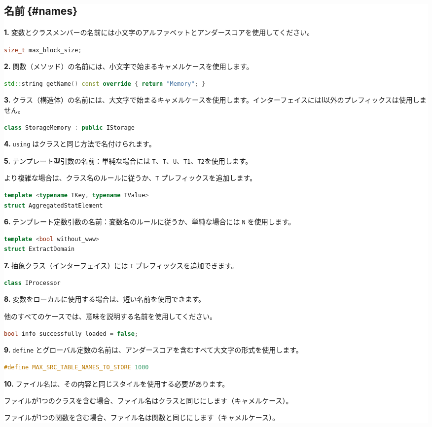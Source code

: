 ## 名前 {#names}

**1.** 変数とクラスメンバーの名前には小文字のアルファベットとアンダースコアを使用してください。

``` cpp
size_t max_block_size;
```

**2.** 関数（メソッド）の名前には、小文字で始まるキャメルケースを使用します。

``` cpp
std::string getName() const override { return "Memory"; }
```

**3.** クラス（構造体）の名前には、大文字で始まるキャメルケースを使用します。インターフェイスにはI以外のプレフィックスは使用しません。

``` cpp
class StorageMemory : public IStorage
```

**4.** `using` はクラスと同じ方法で名付けられます。

**5.** テンプレート型引数の名前：単純な場合には `T`、`T`、`U`、`T1`、`T2`を使用します。

より複雑な場合は、クラス名のルールに従うか、`T` プレフィックスを追加します。

``` cpp
template <typename TKey, typename TValue>
struct AggregatedStatElement
```

**6.** テンプレート定数引数の名前：変数名のルールに従うか、単純な場合には `N` を使用します。

``` cpp
template <bool without_www>
struct ExtractDomain
```

**7.** 抽象クラス（インターフェイス）には `I` プレフィックスを追加できます。

``` cpp
class IProcessor
```

**8.** 変数をローカルに使用する場合は、短い名前を使用できます。

他のすべてのケースでは、意味を説明する名前を使用してください。

``` cpp
bool info_successfully_loaded = false;
```

**9.** `define` とグローバル定数の名前は、アンダースコアを含むすべて大文字の形式を使用します。

``` cpp
#define MAX_SRC_TABLE_NAMES_TO_STORE 1000
```

**10.** ファイル名は、その内容と同じスタイルを使用する必要があります。

ファイルが1つのクラスを含む場合、ファイル名はクラスと同じにします（キャメルケース）。

ファイルが1つの関数を含む場合、ファイル名は関数と同じにします（キャメルケース）。
